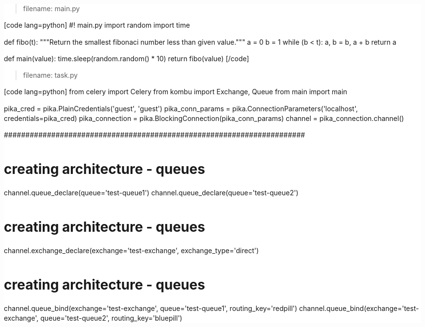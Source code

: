 

<blockquote>
  filename: main.py
</blockquote>



[code lang=python]
#! main.py
import random
import time

def fibo(t):
    """Return the smallest fibonaci number less than given value."""
    a = 0
    b = 1
    while (b < t):
        a, b = b, a + b
    return a

def main(value):
    time.sleep(random.random() * 10)
    return fibo(value)
[/code]



<blockquote>
  filename: task.py
</blockquote>



[code lang=python]
from celery import Celery
from kombu import Exchange, Queue
from main import main

pika_cred = pika.PlainCredentials('guest', 'guest')
pika_conn_params = pika.ConnectionParameters('localhost', credentials=pika_cred)
pika_connection = pika.BlockingConnection(pika_conn_params)
channel = pika_connection.channel()


######################################################################

# creating architecture - queues
channel.queue_declare(queue='test-queue1')
channel.queue_declare(queue='test-queue2')

# creating architecture - queues
channel.exchange_declare(exchange='test-exchange', exchange_type='direct')

# creating architecture - queues
channel.queue_bind(exchange='test-exchange', queue='test-queue1', routing_key='redpill')
channel.queue_bind(exchange='test-exchange', queue='test-queue2', routing_key='bluepill')
